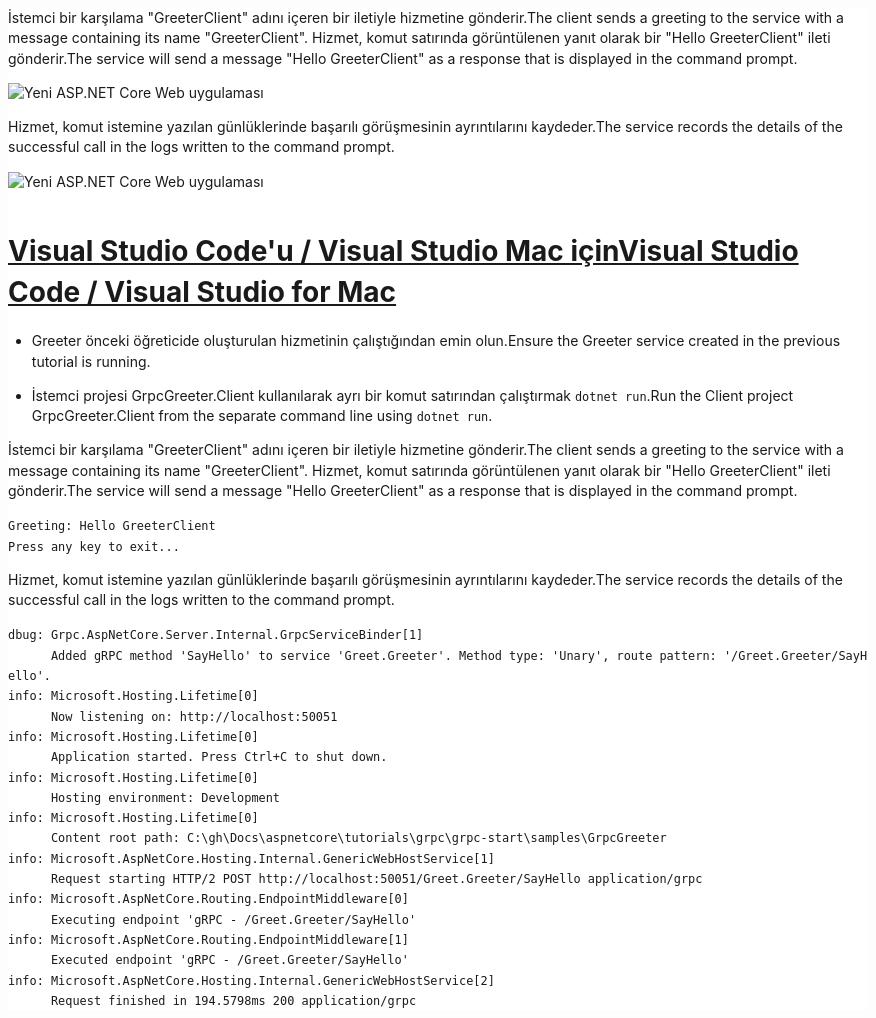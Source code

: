  <span data-ttu-id="ad735-169">İstemci bir karşılama "GreeterClient" adını içeren bir iletiyle hizmetine gönderir.</span><span class="sxs-lookup"><span data-stu-id="ad735-169">The client sends a greeting to the service with a message containing its name "GreeterClient".</span></span> <span data-ttu-id="ad735-170">Hizmet, komut satırında görüntülenen yanıt olarak bir "Hello GreeterClient" ileti gönderir.</span><span class="sxs-lookup"><span data-stu-id="ad735-170">The service will send a message "Hello GreeterClient" as a response that is displayed in the command prompt.</span></span>

  ![Yeni ASP.NET Core Web uygulaması](grpc-start/_static/client.png)

  <span data-ttu-id="ad735-172">Hizmet, komut istemine yazılan günlüklerinde başarılı görüşmesinin ayrıntılarını kaydeder.</span><span class="sxs-lookup"><span data-stu-id="ad735-172">The service records the details of the successful call in the logs written to the command prompt.</span></span>

  ![Yeni ASP.NET Core Web uygulaması](grpc-start/_static/server_complete.png)

# <a name="visual-studio-code--visual-studio-for-mactabvisual-studio-codevisual-studio-mac"></a>[<span data-ttu-id="ad735-174">Visual Studio Code'u / Visual Studio Mac için</span><span class="sxs-lookup"><span data-stu-id="ad735-174">Visual Studio Code / Visual Studio for Mac</span></span>](#tab/visual-studio-code+visual-studio-mac)

* <span data-ttu-id="ad735-175">Greeter önceki öğreticide oluşturulan hizmetinin çalıştığından emin olun.</span><span class="sxs-lookup"><span data-stu-id="ad735-175">Ensure the Greeter service created in the previous tutorial is running.</span></span>

* <span data-ttu-id="ad735-176">İstemci projesi GrpcGreeter.Client kullanılarak ayrı bir komut satırından çalıştırmak `dotnet run`.</span><span class="sxs-lookup"><span data-stu-id="ad735-176">Run the Client project GrpcGreeter.Client from the separate command line using `dotnet run`.</span></span>

<span data-ttu-id="ad735-177">İstemci bir karşılama "GreeterClient" adını içeren bir iletiyle hizmetine gönderir.</span><span class="sxs-lookup"><span data-stu-id="ad735-177">The client sends a greeting to the service with a message containing its name "GreeterClient".</span></span> <span data-ttu-id="ad735-178">Hizmet, komut satırında görüntülenen yanıt olarak bir "Hello GreeterClient" ileti gönderir.</span><span class="sxs-lookup"><span data-stu-id="ad735-178">The service will send a message "Hello GreeterClient" as a response that is displayed in the command prompt.</span></span>

```console
Greeting: Hello GreeterClient
Press any key to exit...
```

<span data-ttu-id="ad735-179">Hizmet, komut istemine yazılan günlüklerinde başarılı görüşmesinin ayrıntılarını kaydeder.</span><span class="sxs-lookup"><span data-stu-id="ad735-179">The service records the details of the successful call in the logs written to the command prompt.</span></span>

```console
dbug: Grpc.AspNetCore.Server.Internal.GrpcServiceBinder[1]
      Added gRPC method 'SayHello' to service 'Greet.Greeter'. Method type: 'Unary', route pattern: '/Greet.Greeter/SayHello'.
info: Microsoft.Hosting.Lifetime[0]
      Now listening on: http://localhost:50051
info: Microsoft.Hosting.Lifetime[0]
      Application started. Press Ctrl+C to shut down.
info: Microsoft.Hosting.Lifetime[0]
      Hosting environment: Development
info: Microsoft.Hosting.Lifetime[0]
      Content root path: C:\gh\Docs\aspnetcore\tutorials\grpc\grpc-start\samples\GrpcGreeter
info: Microsoft.AspNetCore.Hosting.Internal.GenericWebHostService[1]
      Request starting HTTP/2 POST http://localhost:50051/Greet.Greeter/SayHello application/grpc
info: Microsoft.AspNetCore.Routing.EndpointMiddleware[0]
      Executing endpoint 'gRPC - /Greet.Greeter/SayHello'
info: Microsoft.AspNetCore.Routing.EndpointMiddleware[1]
      Executed endpoint 'gRPC - /Greet.Greeter/SayHello'
info: Microsoft.AspNetCore.Hosting.Internal.GenericWebHostService[2]
      Request finished in 194.5798ms 200 application/grpc
```